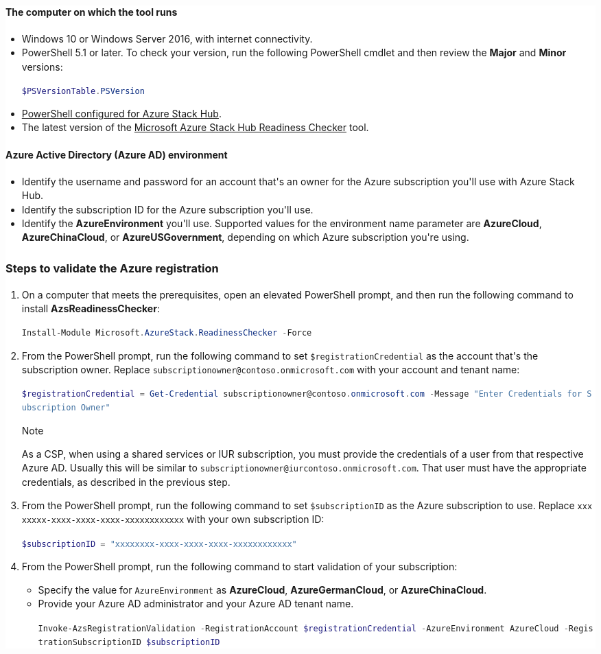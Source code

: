 #### The computer on which the tool runs

- Windows 10 or Windows Server 2016, with internet connectivity.
- PowerShell 5.1 or later. To check your version, run the following PowerShell cmdlet and then review the **Major** and **Minor** versions:  
  ```powershell
  $PSVersionTable.PSVersion
  ```
- [PowerShell configured for Azure Stack Hub](azure-stack-powershell-install.md).
- The latest version of the [Microsoft Azure Stack Hub Readiness Checker](https://aka.ms/AzsReadinessChecker) tool.  

#### Azure Active Directory (Azure AD) environment

- Identify the username and password for an account that's an owner for the Azure subscription you'll use with Azure Stack Hub.  
- Identify the subscription ID for the Azure subscription you'll use.
- Identify the **AzureEnvironment** you'll use. Supported values for the environment name parameter are **AzureCloud**, **AzureChinaCloud**, or **AzureUSGovernment**, depending on which Azure subscription you're using.

### Steps to validate the Azure registration

1. On a computer that meets the prerequisites, open an elevated PowerShell prompt, and then run the following command to install **AzsReadinessChecker**:

   ```powershell
   Install-Module Microsoft.AzureStack.ReadinessChecker -Force
   ```

2. From the PowerShell prompt, run the following command to set `$registrationCredential` as the account that's the subscription owner. Replace `subscriptionowner@contoso.onmicrosoft.com` with your account and tenant name:

   ```powershell
   $registrationCredential = Get-Credential subscriptionowner@contoso.onmicrosoft.com -Message "Enter Credentials for Subscription Owner"
   ```

   > [!NOTE]
   > As a CSP, when using a shared services or IUR subscription, you must provide the credentials of a user from that respective Azure AD. Usually this will be similar to `subscriptionowner@iurcontoso.onmicrosoft.com`. That user must have the appropriate credentials, as described in the previous step.

3. From the PowerShell prompt, run the following command to set `$subscriptionID` as the Azure subscription to use. Replace `xxxxxxxx-xxxx-xxxx-xxxx-xxxxxxxxxxxx` with your own subscription ID:

   ```powershell
   $subscriptionID = "xxxxxxxx-xxxx-xxxx-xxxx-xxxxxxxxxxxx"
   ```

4. From the PowerShell prompt, run the following command to start validation of your subscription:

   - Specify the value for `AzureEnvironment` as **AzureCloud**, **AzureGermanCloud**, or **AzureChinaCloud**.  
   - Provide your Azure AD administrator and your Azure AD tenant name.
      ```powershell
      Invoke-AzsRegistrationValidation -RegistrationAccount $registrationCredential -AzureEnvironment AzureCloud -RegistrationSubscriptionID $subscriptionID
      ```
